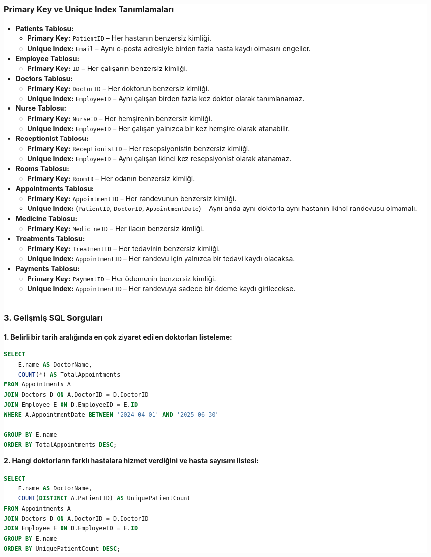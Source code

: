 ### **Primary Key ve Unique Index Tanımlamaları**

- **Patients Tablosu:**
	- **Primary Key:** `PatientID` – Her hastanın benzersiz kimliği.
	- **Unique Index:** `Email` – Aynı e-posta adresiyle birden fazla hasta kaydı olmasını engeller.
- **Employee Tablosu:**
	- **Primary Key:** `ID` – Her çalışanın benzersiz kimliği.
- **Doctors Tablosu:**
	- **Primary Key:** `DoctorID` – Her doktorun benzersiz kimliği.
	- **Unique Index:** `EmployeeID` – Aynı çalışan birden fazla kez doktor olarak tanımlanamaz.
- **Nurse Tablosu:**
	- **Primary Key:** `NurseID` – Her hemşirenin benzersiz kimliği.
	- **Unique Index:** `EmployeeID` – Her çalışan yalnızca bir kez hemşire olarak atanabilir.
- **Receptionist Tablosu:**
	- **Primary Key:** `ReceptionistID` – Her resepsiyonistin benzersiz kimliği.
	- **Unique Index:** `EmployeeID` – Aynı çalışan ikinci kez resepsiyonist olarak atanamaz.
- **Rooms Tablosu:**
	- **Primary Key:** `RoomID` – Her odanın benzersiz kimliği.
- **Appointments Tablosu:**
	- **Primary Key:** `AppointmentID` – Her randevunun benzersiz kimliği.
	- **Unique Index:** (`PatientID`, `DoctorID`, `AppointmentDate`) – Aynı anda aynı doktorla aynı hastanın ikinci randevusu olmamalı.
- **Medicine Tablosu:**
    - **Primary Key:** `MedicineID` – Her ilacın benzersiz kimliği.
- **Treatments Tablosu:**
    - **Primary Key:** `TreatmentID` – Her tedavinin benzersiz kimliği.
    - **Unique Index:** `AppointmentID` – Her randevu için yalnızca bir tedavi kaydı olacaksa.
- **Payments Tablosu:**
    - **Primary Key:** `PaymentID` – Her ödemenin benzersiz kimliği.
    - **Unique Index:** `AppointmentID` – Her randevuya sadece bir ödeme kaydı girilecekse.

---

### **3. Gelişmiş SQL Sorguları**

**1. Belirli bir tarih aralığında en çok ziyaret edilen doktorları listeleme:**

```sql
SELECT 
    E.name AS DoctorName,
    COUNT(*) AS TotalAppointments
FROM Appointments A
JOIN Doctors D ON A.DoctorID = D.DoctorID
JOIN Employee E ON D.EmployeeID = E.ID
WHERE A.AppointmentDate BETWEEN '2024-04-01' AND '2025-06-30'

GROUP BY E.name
ORDER BY TotalAppointments DESC;
```

**2. Hangi doktorların farklı hastalara hizmet verdiğini ve hasta sayısını listesi:**

```sql
SELECT 
    E.name AS DoctorName,
    COUNT(DISTINCT A.PatientID) AS UniquePatientCount
FROM Appointments A
JOIN Doctors D ON A.DoctorID = D.DoctorID
JOIN Employee E ON D.EmployeeID = E.ID
GROUP BY E.name
ORDER BY UniquePatientCount DESC;
```
